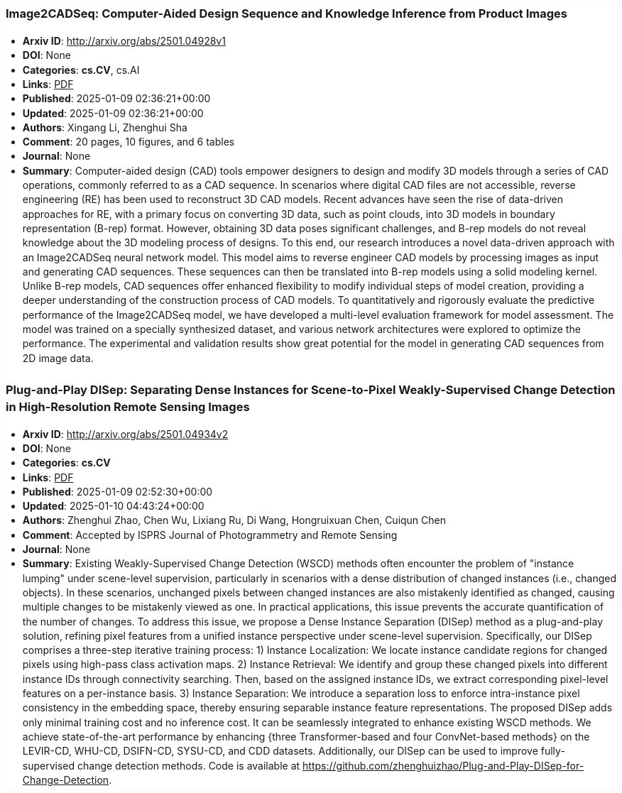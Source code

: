 

### Image2CADSeq: Computer-Aided Design Sequence and Knowledge Inference from Product Images
- **Arxiv ID**: http://arxiv.org/abs/2501.04928v1
- **DOI**: None
- **Categories**: **cs.CV**, cs.AI
- **Links**: [PDF](http://arxiv.org/pdf/2501.04928v1)
- **Published**: 2025-01-09 02:36:21+00:00
- **Updated**: 2025-01-09 02:36:21+00:00
- **Authors**: Xingang Li, Zhenghui Sha
- **Comment**: 20 pages, 10 figures, and 6 tables
- **Journal**: None
- **Summary**: Computer-aided design (CAD) tools empower designers to design and modify 3D models through a series of CAD operations, commonly referred to as a CAD sequence. In scenarios where digital CAD files are not accessible, reverse engineering (RE) has been used to reconstruct 3D CAD models. Recent advances have seen the rise of data-driven approaches for RE, with a primary focus on converting 3D data, such as point clouds, into 3D models in boundary representation (B-rep) format. However, obtaining 3D data poses significant challenges, and B-rep models do not reveal knowledge about the 3D modeling process of designs. To this end, our research introduces a novel data-driven approach with an Image2CADSeq neural network model. This model aims to reverse engineer CAD models by processing images as input and generating CAD sequences. These sequences can then be translated into B-rep models using a solid modeling kernel. Unlike B-rep models, CAD sequences offer enhanced flexibility to modify individual steps of model creation, providing a deeper understanding of the construction process of CAD models. To quantitatively and rigorously evaluate the predictive performance of the Image2CADSeq model, we have developed a multi-level evaluation framework for model assessment. The model was trained on a specially synthesized dataset, and various network architectures were explored to optimize the performance. The experimental and validation results show great potential for the model in generating CAD sequences from 2D image data.



### Plug-and-Play DISep: Separating Dense Instances for Scene-to-Pixel Weakly-Supervised Change Detection in High-Resolution Remote Sensing Images
- **Arxiv ID**: http://arxiv.org/abs/2501.04934v2
- **DOI**: None
- **Categories**: **cs.CV**
- **Links**: [PDF](http://arxiv.org/pdf/2501.04934v2)
- **Published**: 2025-01-09 02:52:30+00:00
- **Updated**: 2025-01-10 04:43:24+00:00
- **Authors**: Zhenghui Zhao, Chen Wu, Lixiang Ru, Di Wang, Hongruixuan Chen, Cuiqun Chen
- **Comment**: Accepted by ISPRS Journal of Photogrammetry and Remote Sensing
- **Journal**: None
- **Summary**: Existing Weakly-Supervised Change Detection (WSCD) methods often encounter the problem of "instance lumping" under scene-level supervision, particularly in scenarios with a dense distribution of changed instances (i.e., changed objects). In these scenarios, unchanged pixels between changed instances are also mistakenly identified as changed, causing multiple changes to be mistakenly viewed as one. In practical applications, this issue prevents the accurate quantification of the number of changes. To address this issue, we propose a Dense Instance Separation (DISep) method as a plug-and-play solution, refining pixel features from a unified instance perspective under scene-level supervision. Specifically, our DISep comprises a three-step iterative training process: 1) Instance Localization: We locate instance candidate regions for changed pixels using high-pass class activation maps. 2) Instance Retrieval: We identify and group these changed pixels into different instance IDs through connectivity searching. Then, based on the assigned instance IDs, we extract corresponding pixel-level features on a per-instance basis. 3) Instance Separation: We introduce a separation loss to enforce intra-instance pixel consistency in the embedding space, thereby ensuring separable instance feature representations. The proposed DISep adds only minimal training cost and no inference cost. It can be seamlessly integrated to enhance existing WSCD methods. We achieve state-of-the-art performance by enhancing {three Transformer-based and four ConvNet-based methods} on the LEVIR-CD, WHU-CD, DSIFN-CD, SYSU-CD, and CDD datasets. Additionally, our DISep can be used to improve fully-supervised change detection methods. Code is available at https://github.com/zhenghuizhao/Plug-and-Play-DISep-for-Change-Detection.
